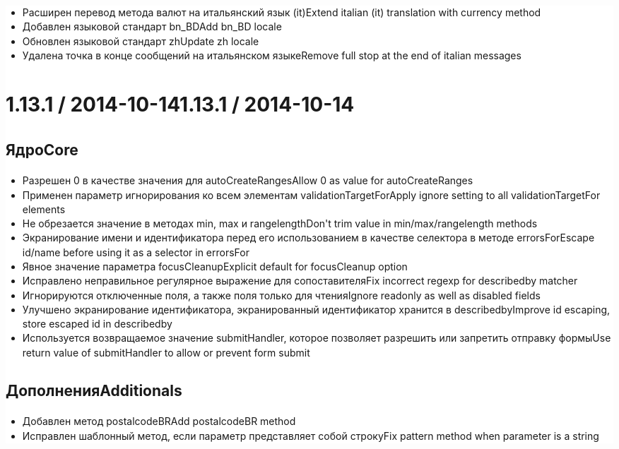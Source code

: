   * <span data-ttu-id="79192-144">Расширен перевод метода валют на итальянский язык (it)</span><span class="sxs-lookup"><span data-stu-id="79192-144">Extend italian (it) translation with currency method</span></span>
  * <span data-ttu-id="79192-145">Добавлен языковой стандарт bn_BD</span><span class="sxs-lookup"><span data-stu-id="79192-145">Add bn_BD locale</span></span>
  * <span data-ttu-id="79192-146">Обновлен языковой стандарт zh</span><span class="sxs-lookup"><span data-stu-id="79192-146">Update zh locale</span></span>
  * <span data-ttu-id="79192-147">Удалена точка в конце сообщений на итальянском языке</span><span class="sxs-lookup"><span data-stu-id="79192-147">Remove full stop at the end of italian messages</span></span>

<a name="1131--2014-10-14"></a><span data-ttu-id="79192-148">1.13.1 / 2014-10-14</span><span class="sxs-lookup"><span data-stu-id="79192-148">1.13.1 / 2014-10-14</span></span>
==================

## <a name="core"></a><span data-ttu-id="79192-149">Ядро</span><span class="sxs-lookup"><span data-stu-id="79192-149">Core</span></span>
  * <span data-ttu-id="79192-150">Разрешен 0 в качестве значения для autoCreateRanges</span><span class="sxs-lookup"><span data-stu-id="79192-150">Allow 0 as value for autoCreateRanges</span></span>
  * <span data-ttu-id="79192-151">Применен параметр игнорирования ко всем элементам validationTargetFor</span><span class="sxs-lookup"><span data-stu-id="79192-151">Apply ignore setting to all validationTargetFor elements</span></span>
  * <span data-ttu-id="79192-152">Не обрезается значение в методах min, max и rangelength</span><span class="sxs-lookup"><span data-stu-id="79192-152">Don't trim value in min/max/rangelength methods</span></span>
  * <span data-ttu-id="79192-153">Экранирование имени и идентификатора перед его использованием в качестве селектора в методе errorsFor</span><span class="sxs-lookup"><span data-stu-id="79192-153">Escape id/name before using it as a selector in errorsFor</span></span>
  * <span data-ttu-id="79192-154">Явное значение параметра focusCleanup</span><span class="sxs-lookup"><span data-stu-id="79192-154">Explicit default for focusCleanup option</span></span>
  * <span data-ttu-id="79192-155">Исправлено неправильное регулярное выражение для сопоставителя</span><span class="sxs-lookup"><span data-stu-id="79192-155">Fix incorrect regexp for describedby matcher</span></span>
  * <span data-ttu-id="79192-156">Игнорируются отключенные поля, а также поля только для чтения</span><span class="sxs-lookup"><span data-stu-id="79192-156">Ignore readonly as well as disabled fields</span></span>
  * <span data-ttu-id="79192-157">Улучшено экранирование идентификатора, экранированный идентификатор хранится в describedby</span><span class="sxs-lookup"><span data-stu-id="79192-157">Improve id escaping, store escaped id in describedby</span></span>
  * <span data-ttu-id="79192-158">Используется возвращаемое значение submitHandler, которое позволяет разрешить или запретить отправку формы</span><span class="sxs-lookup"><span data-stu-id="79192-158">Use return value of submitHandler to allow or prevent form submit</span></span>

## <a name="additionals"></a><span data-ttu-id="79192-159">Дополнения</span><span class="sxs-lookup"><span data-stu-id="79192-159">Additionals</span></span>
  * <span data-ttu-id="79192-160">Добавлен метод postalcodeBR</span><span class="sxs-lookup"><span data-stu-id="79192-160">Add postalcodeBR method</span></span>
  * <span data-ttu-id="79192-161">Исправлен шаблонный метод, если параметр представляет собой строку</span><span class="sxs-lookup"><span data-stu-id="79192-161">Fix pattern method when parameter is a string</span></span>
